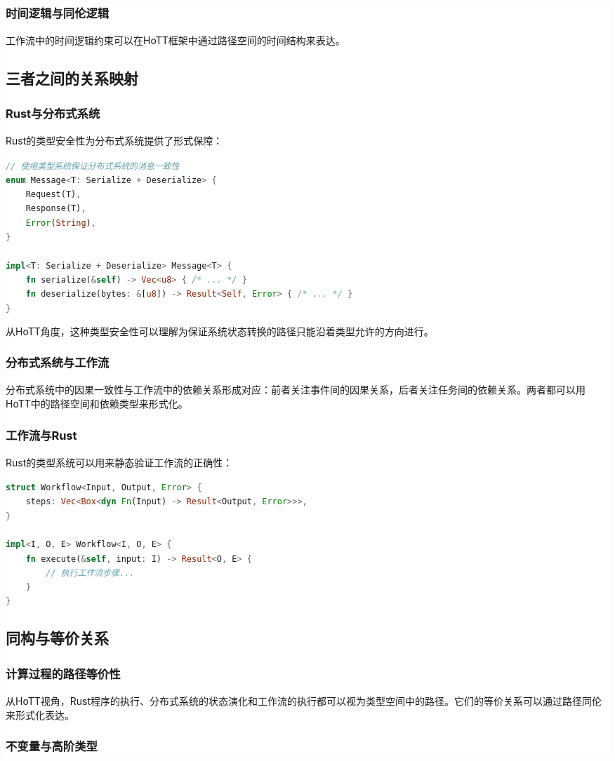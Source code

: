 ### 时间逻辑与同伦逻辑

工作流中的时间逻辑约束可以在HoTT框架中通过路径空间的时间结构来表达。

## 三者之间的关系映射

### Rust与分布式系统

Rust的类型安全性为分布式系统提供了形式保障：

```rust
// 使用类型系统保证分布式系统的消息一致性
enum Message<T: Serialize + Deserialize> {
    Request(T),
    Response(T),
    Error(String),
}

impl<T: Serialize + Deserialize> Message<T> {
    fn serialize(&self) -> Vec<u8> { /* ... */ }
    fn deserialize(bytes: &[u8]) -> Result<Self, Error> { /* ... */ }
}
```

从HoTT角度，这种类型安全性可以理解为保证系统状态转换的路径只能沿着类型允许的方向进行。

### 分布式系统与工作流

分布式系统中的因果一致性与工作流中的依赖关系形成对应：前者关注事件间的因果关系，后者关注任务间的依赖关系。两者都可以用HoTT中的路径空间和依赖类型来形式化。

### 工作流与Rust

Rust的类型系统可以用来静态验证工作流的正确性：

```rust
struct Workflow<Input, Output, Error> {
    steps: Vec<Box<dyn Fn(Input) -> Result<Output, Error>>>,
}

impl<I, O, E> Workflow<I, O, E> {
    fn execute(&self, input: I) -> Result<O, E> {
        // 执行工作流步骤...
    }
}
```

## 同构与等价关系

### 计算过程的路径等价性

从HoTT视角，Rust程序的执行、分布式系统的状态演化和工作流的执行都可以视为类型空间中的路径。它们的等价关系可以通过路径同伦来形式化表达。

### 不变量与高阶类型

